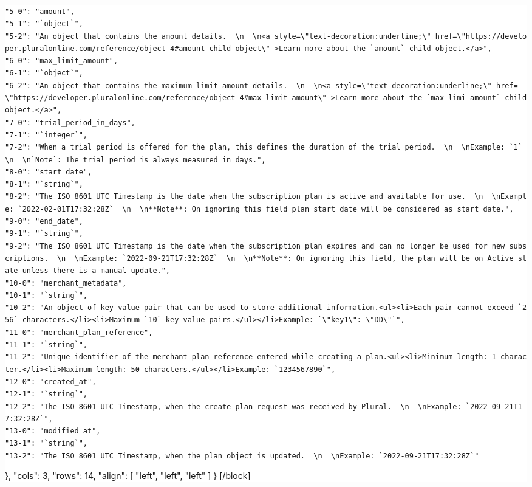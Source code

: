     "5-0": "amount",
    "5-1": "`object`",
    "5-2": "An object that contains the amount details.  \n  \n<a style=\"text-decoration:underline;\" href=\"https://developer.pluralonline.com/reference/object-4#amount-child-object\" >Learn more about the `amount` child object.</a>",
    "6-0": "max_limit_amount",
    "6-1": "`object`",
    "6-2": "An object that contains the maximum limit amount details.  \n  \n<a style=\"text-decoration:underline;\" href=\"https://developer.pluralonline.com/reference/object-4#max-limit-amount\" >Learn more about the `max_limi_amount` child object.</a>",
    "7-0": "trial_period_in_days",
    "7-1": "`integer`",
    "7-2": "When a trial period is offered for the plan, this defines the duration of the trial period.  \n  \nExample: `1`  \n  \n`Note`: The trial period is always measured in days.",
    "8-0": "start_date",
    "8-1": "`string`",
    "8-2": "The ISO 8601 UTC Timestamp is the date when the subscription plan is active and available for use.  \n  \nExample: `2022-02-01T17:32:28Z`  \n  \n**Note**: On ignoring this field plan start date will be considered as start date.",
    "9-0": "end_date",
    "9-1": "`string`",
    "9-2": "The ISO 8601 UTC Timestamp is the date when the subscription plan expires and can no longer be used for new subscriptions.  \n  \nExample: `2022-09-21T17:32:28Z`  \n  \n**Note**: On ignoring this field, the plan will be on Active state unless there is a manual update.",
    "10-0": "merchant_metadata",
    "10-1": "`string`",
    "10-2": "An object of key-value pair that can be used to store additional information.<ul><li>Each pair cannot exceed `256` characters.</li><li>Maximum `10` key-value pairs.</ul></li>Example: `\"key1\": \"DD\"`",
    "11-0": "merchant_plan_reference",
    "11-1": "`string`",
    "11-2": "Unique identifier of the merchant plan reference entered while creating a plan.<ul><li>Minimum length: 1 character.</li><li>Maximum length: 50 characters.</ul></li>Example: `1234567890`",
    "12-0": "created_at",
    "12-1": "`string`",
    "12-2": "The ISO 8601 UTC Timestamp, when the create plan request was received by Plural.  \n  \nExample: `2022-09-21T17:32:28Z`",
    "13-0": "modified_at",
    "13-1": "`string`",
    "13-2": "The ISO 8601 UTC Timestamp, when the plan object is updated.  \n  \nExample: `2022-09-21T17:32:28Z`"
  },
  "cols": 3,
  "rows": 14,
  "align": [
    "left",
    "left",
    "left"
  ]
}
[/block]
